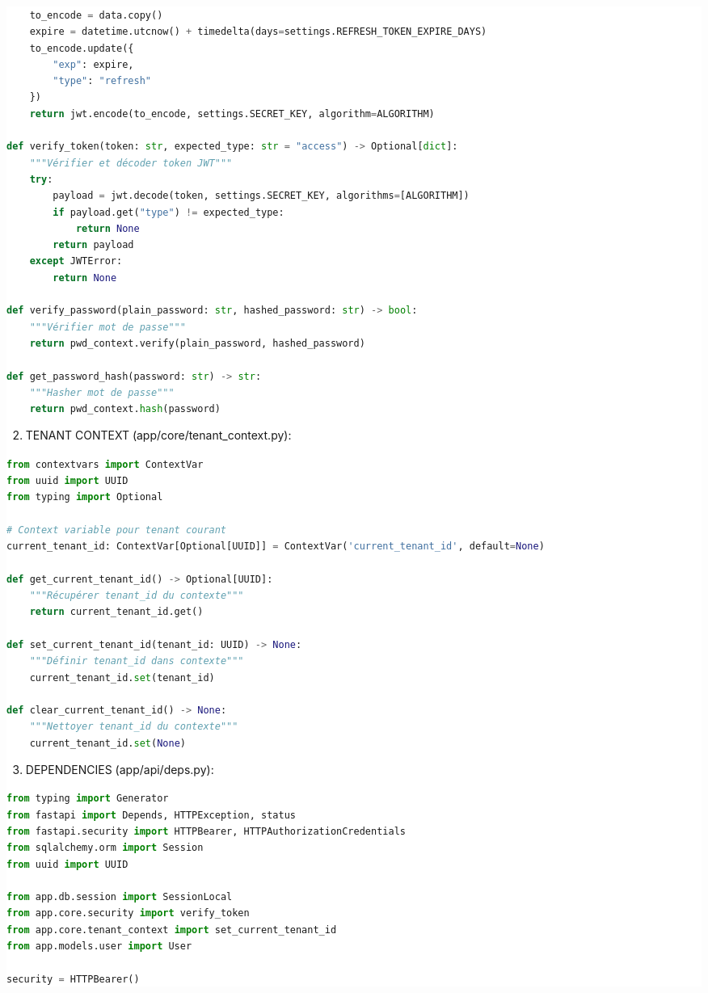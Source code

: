 ```python
    to_encode = data.copy()
    expire = datetime.utcnow() + timedelta(days=settings.REFRESH_TOKEN_EXPIRE_DAYS)
    to_encode.update({
        "exp": expire,
        "type": "refresh"
    })
    return jwt.encode(to_encode, settings.SECRET_KEY, algorithm=ALGORITHM)

def verify_token(token: str, expected_type: str = "access") -> Optional[dict]:
    """Vérifier et décoder token JWT"""
    try:
        payload = jwt.decode(token, settings.SECRET_KEY, algorithms=[ALGORITHM])
        if payload.get("type") != expected_type:
            return None
        return payload
    except JWTError:
        return None

def verify_password(plain_password: str, hashed_password: str) -> bool:
    """Vérifier mot de passe"""
    return pwd_context.verify(plain_password, hashed_password)

def get_password_hash(password: str) -> str:
    """Hasher mot de passe"""
    return pwd_context.hash(password)
```

2. TENANT CONTEXT (app/core/tenant_context.py):
```python
from contextvars import ContextVar
from uuid import UUID
from typing import Optional

# Context variable pour tenant courant
current_tenant_id: ContextVar[Optional[UUID]] = ContextVar('current_tenant_id', default=None)

def get_current_tenant_id() -> Optional[UUID]:
    """Récupérer tenant_id du contexte"""
    return current_tenant_id.get()

def set_current_tenant_id(tenant_id: UUID) -> None:
    """Définir tenant_id dans contexte"""
    current_tenant_id.set(tenant_id)

def clear_current_tenant_id() -> None:
    """Nettoyer tenant_id du contexte"""
    current_tenant_id.set(None)
```

3. DEPENDENCIES (app/api/deps.py):
```python
from typing import Generator
from fastapi import Depends, HTTPException, status
from fastapi.security import HTTPBearer, HTTPAuthorizationCredentials
from sqlalchemy.orm import Session
from uuid import UUID

from app.db.session import SessionLocal
from app.core.security import verify_token
from app.core.tenant_context import set_current_tenant_id
from app.models.user import User

security = HTTPBearer()

```
